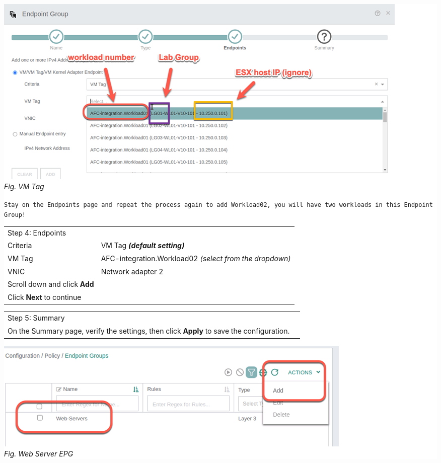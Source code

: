 ![VM Tag](images/lab3-vm-tag.png)  
_Fig. VM Tag_  

```{note}
Stay on the Endpoints page and repeat the process again to add Workload02, you will have two workloads in this Endpoint Group!  
```  

|||
|---|---|
| Step 4: Endpoints ||  
| Criteria | VM Tag ***(default setting)*** |  
| VM Tag | AFC-integration.Workload02 _(select from the dropdown)_ |  
| VNIC | Network adapter 2 ||
| Scroll down and click **Add** ||  
| Click **Next** to continue ||  

|||
|---|---|
| Step 5: Summary ||  
| On the Summary page, verify the settings, then click **Apply** to save the configuration. |  

![Web Server EPG](images/lab3-web-server-epg.png)  
_Fig. Web Server EPG_  
